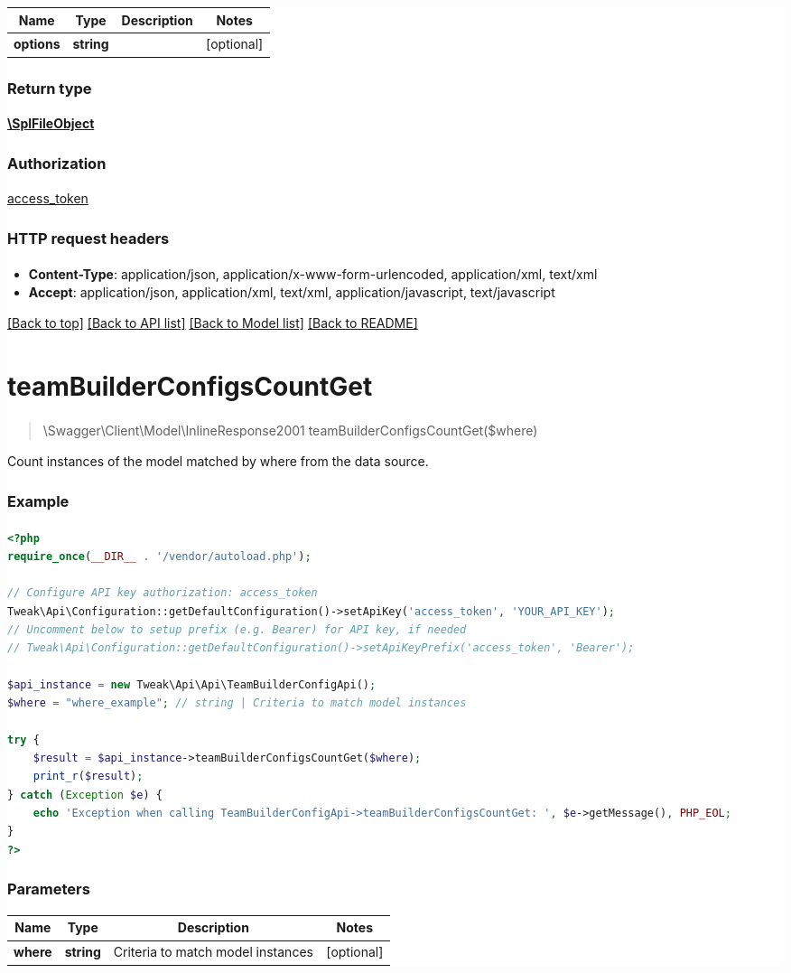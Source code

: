Name | Type | Description  | Notes
------------- | ------------- | ------------- | -------------
 **options** | **string**|  | [optional]

### Return type

[**\SplFileObject**](../Model/\SplFileObject.md)

### Authorization

[access_token](../../README.md#access_token)

### HTTP request headers

 - **Content-Type**: application/json, application/x-www-form-urlencoded, application/xml, text/xml
 - **Accept**: application/json, application/xml, text/xml, application/javascript, text/javascript

[[Back to top]](#) [[Back to API list]](../../README.md#documentation-for-api-endpoints) [[Back to Model list]](../../README.md#documentation-for-models) [[Back to README]](../../README.md)

# **teamBuilderConfigsCountGet**
> \Swagger\Client\Model\InlineResponse2001 teamBuilderConfigsCountGet($where)

Count instances of the model matched by where from the data source.

### Example
```php
<?php
require_once(__DIR__ . '/vendor/autoload.php');

// Configure API key authorization: access_token
Tweak\Api\Configuration::getDefaultConfiguration()->setApiKey('access_token', 'YOUR_API_KEY');
// Uncomment below to setup prefix (e.g. Bearer) for API key, if needed
// Tweak\Api\Configuration::getDefaultConfiguration()->setApiKeyPrefix('access_token', 'Bearer');

$api_instance = new Tweak\Api\Api\TeamBuilderConfigApi();
$where = "where_example"; // string | Criteria to match model instances

try {
    $result = $api_instance->teamBuilderConfigsCountGet($where);
    print_r($result);
} catch (Exception $e) {
    echo 'Exception when calling TeamBuilderConfigApi->teamBuilderConfigsCountGet: ', $e->getMessage(), PHP_EOL;
}
?>
```

### Parameters

Name | Type | Description  | Notes
------------- | ------------- | ------------- | -------------
 **where** | **string**| Criteria to match model instances | [optional]
